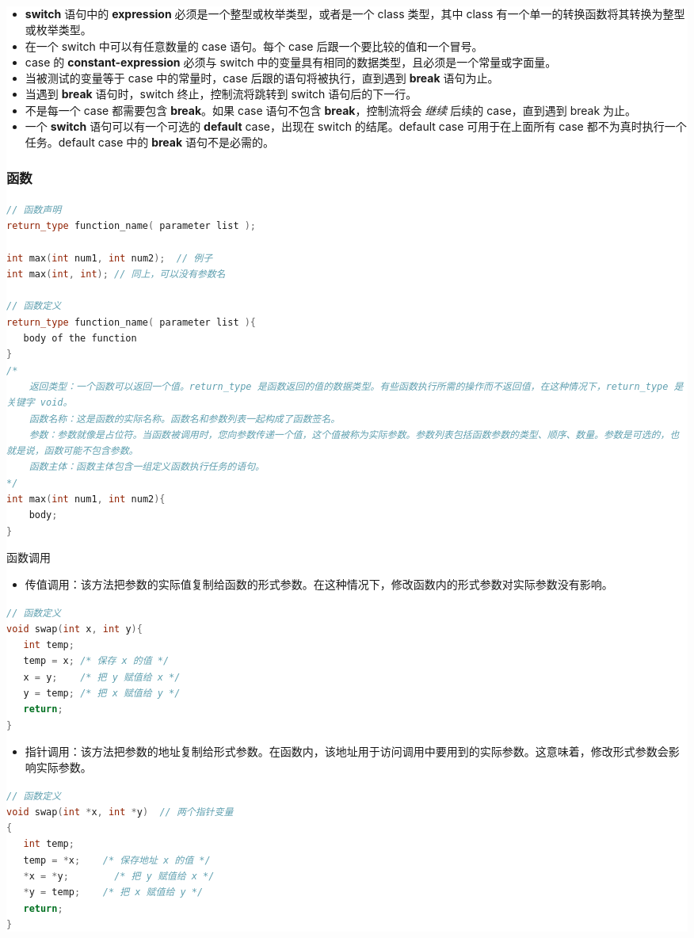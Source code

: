 - **switch** 语句中的 **expression** 必须是一个整型或枚举类型，或者是一个 class 类型，其中 class 有一个单一的转换函数将其转换为整型或枚举类型。
- 在一个 switch 中可以有任意数量的 case 语句。每个 case 后跟一个要比较的值和一个冒号。
- case 的 **constant-expression** 必须与 switch 中的变量具有相同的数据类型，且必须是一个常量或字面量。
- 当被测试的变量等于 case 中的常量时，case 后跟的语句将被执行，直到遇到 **break** 语句为止。
- 当遇到 **break** 语句时，switch 终止，控制流将跳转到 switch 语句后的下一行。
- 不是每一个 case 都需要包含 **break**。如果 case 语句不包含 **break**，控制流将会 *继续* 后续的 case，直到遇到 break 为止。
- 一个 **switch** 语句可以有一个可选的 **default** case，出现在 switch 的结尾。default case 可用于在上面所有 case 都不为真时执行一个任务。default case 中的 **break** 语句不是必需的。

### 函数

```c++
// 函数声明
return_type function_name( parameter list );

int max(int num1, int num2);  // 例子
int max(int, int); // 同上，可以没有参数名

// 函数定义
return_type function_name( parameter list ){
   body of the function
}
/*
	返回类型：一个函数可以返回一个值。return_type 是函数返回的值的数据类型。有些函数执行所需的操作而不返回值，在这种情况下，return_type 是关键字 void。
	函数名称：这是函数的实际名称。函数名和参数列表一起构成了函数签名。
	参数：参数就像是占位符。当函数被调用时，您向参数传递一个值，这个值被称为实际参数。参数列表包括函数参数的类型、顺序、数量。参数是可选的，也就是说，函数可能不包含参数。
	函数主体：函数主体包含一组定义函数执行任务的语句。
*/
int max(int num1, int num2){
    body;
}

```

函数调用

- 传值调用：该方法把参数的实际值复制给函数的形式参数。在这种情况下，修改函数内的形式参数对实际参数没有影响。

```c++
// 函数定义
void swap(int x, int y){
   int temp;
   temp = x; /* 保存 x 的值 */
   x = y;    /* 把 y 赋值给 x */
   y = temp; /* 把 x 赋值给 y */
   return;
}
```

- 指针调用：该方法把参数的地址复制给形式参数。在函数内，该地址用于访问调用中要用到的实际参数。这意味着，修改形式参数会影响实际参数。

```c++
// 函数定义
void swap(int *x, int *y)  // 两个指针变量
{
   int temp;
   temp = *x;    /* 保存地址 x 的值 */
   *x = *y;        /* 把 y 赋值给 x */
   *y = temp;    /* 把 x 赋值给 y */
   return;
}
```
